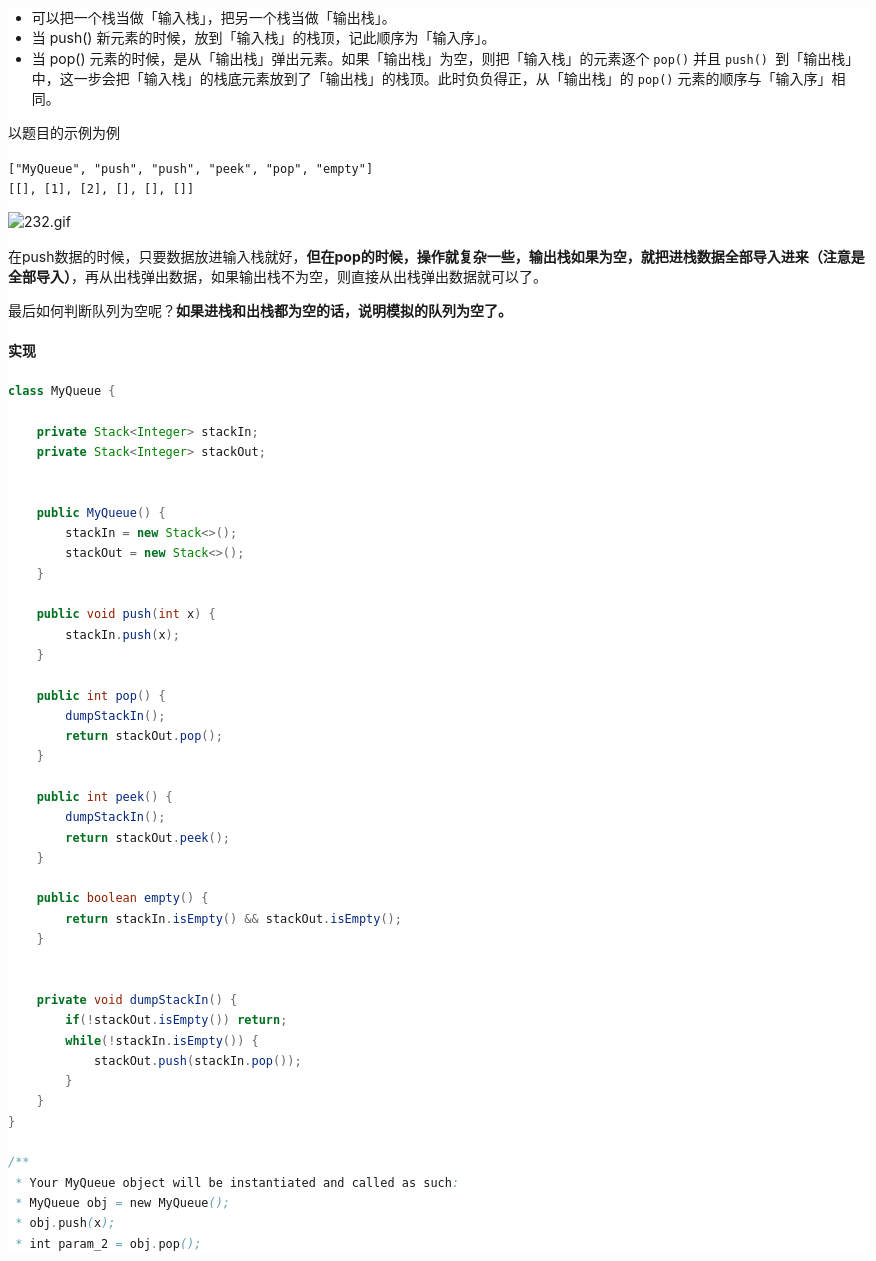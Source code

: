 - 可以把一个栈当做「输入栈」，把另一个栈当做「输出栈」。
- 当 push() 新元素的时候，放到「输入栈」的栈顶，记此顺序为「输入序」。
- 当 pop() 元素的时候，是从「输出栈」弹出元素。如果「输出栈」为空，则把「输入栈」的元素逐个 `pop()` 并且 `push() `到「输出栈」中，这一步会把「输入栈」的栈底元素放到了「输出栈」的栈顶。此时负负得正，从「输出栈」的 `pop()` 元素的顺序与「输入序」相同。

以题目的示例为例

```
["MyQueue", "push", "push", "peek", "pop", "empty"]
[[], [1], [2], [], [], []]
```



![232.gif](https://xingqiu-tuchuang-1256524210.cos.ap-shanghai.myqcloud.com/5143/1614908055-DRhjRN-232.gif)

在push数据的时候，只要数据放进输入栈就好，**但在pop的时候，操作就复杂一些，输出栈如果为空，就把进栈数据全部导入进来（注意是全部导入）**，再从出栈弹出数据，如果输出栈不为空，则直接从出栈弹出数据就可以了。

最后如何判断队列为空呢？**如果进栈和出栈都为空的话，说明模拟的队列为空了。**

#### 实现

```java
class MyQueue {

    private Stack<Integer> stackIn;
    private Stack<Integer> stackOut;


    public MyQueue() {
        stackIn = new Stack<>();
        stackOut = new Stack<>();
    }
    
    public void push(int x) {
        stackIn.push(x);
    }
    
    public int pop() {
        dumpStackIn();
        return stackOut.pop();
    }
    
    public int peek() {
        dumpStackIn();
        return stackOut.peek();
    }
    
    public boolean empty() {
        return stackIn.isEmpty() && stackOut.isEmpty();
    }


    private void dumpStackIn() {
        if(!stackOut.isEmpty()) return;
        while(!stackIn.isEmpty()) {
            stackOut.push(stackIn.pop());
        }
    }
}

/**
 * Your MyQueue object will be instantiated and called as such:
 * MyQueue obj = new MyQueue();
 * obj.push(x);
 * int param_2 = obj.pop();
```